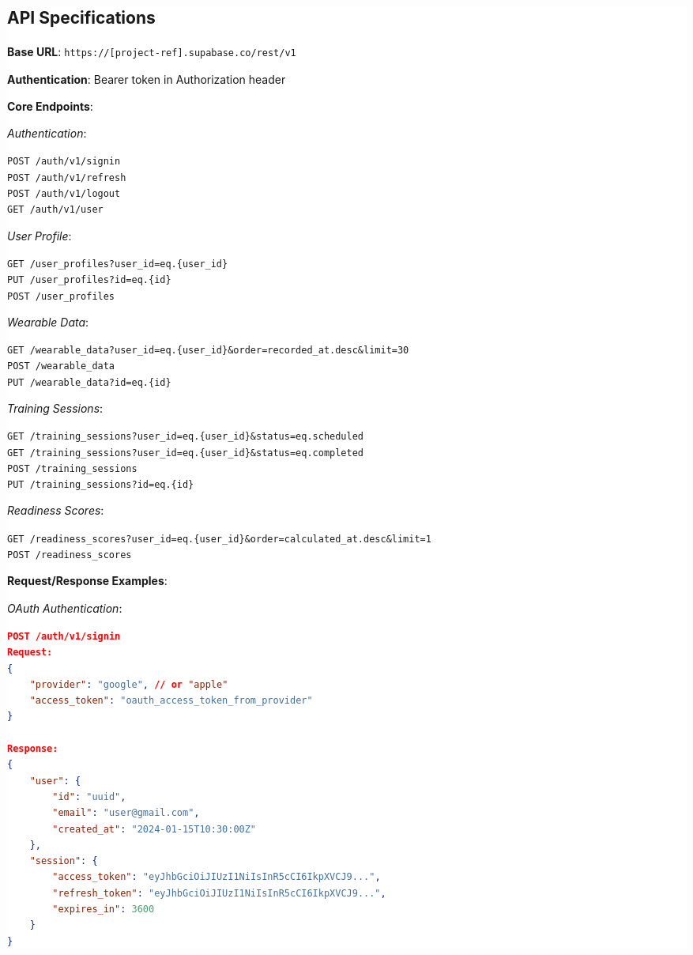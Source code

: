 
## API Specifications

**Base URL**: `https://[project-ref].supabase.co/rest/v1`

**Authentication**: Bearer token in Authorization header

**Core Endpoints**:

*Authentication*:
```http
POST /auth/v1/signin
POST /auth/v1/refresh
POST /auth/v1/logout
GET /auth/v1/user
```

*User Profile*:
```http
GET /user_profiles?user_id=eq.{user_id}
PUT /user_profiles?id=eq.{id}
POST /user_profiles
```

*Wearable Data*:
```http
GET /wearable_data?user_id=eq.{user_id}&order=recorded_at.desc&limit=30
POST /wearable_data
PUT /wearable_data?id=eq.{id}
```

*Training Sessions*:
```http
GET /training_sessions?user_id=eq.{user_id}&status=eq.scheduled
GET /training_sessions?user_id=eq.{user_id}&status=eq.completed
POST /training_sessions
PUT /training_sessions?id=eq.{id}
```

*Readiness Scores*:
```http
GET /readiness_scores?user_id=eq.{user_id}&order=calculated_at.desc&limit=1
POST /readiness_scores
```

**Request/Response Examples**:

*OAuth Authentication*:
```json
POST /auth/v1/signin
Request:
{
    "provider": "google", // or "apple"
    "access_token": "oauth_access_token_from_provider"
}

Response:
{
    "user": {
        "id": "uuid",
        "email": "user@gmail.com",
        "created_at": "2024-01-15T10:30:00Z"
    },
    "session": {
        "access_token": "eyJhbGciOiJIUzI1NiIsInR5cCI6IkpXVCJ9...",
        "refresh_token": "eyJhbGciOiJIUzI1NiIsInR5cCI6IkpXVCJ9...",
        "expires_in": 3600
    }
}
```